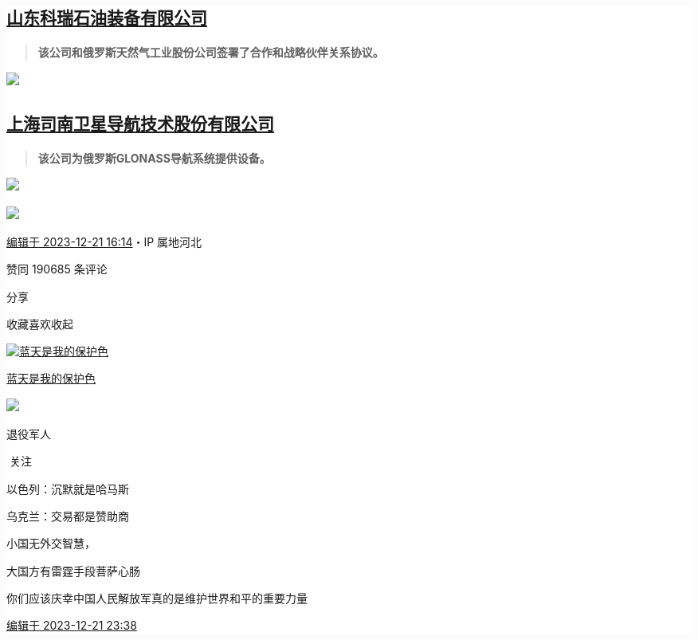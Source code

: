## **[山东科瑞石油装备有限公司](https://www.zhihu.com/search?q=%E5%B1%B1%E4%B8%9C%E7%A7%91%E7%91%9E%E7%9F%B3%E6%B2%B9%E8%A3%85%E5%A4%87%E6%9C%89%E9%99%90%E5%85%AC%E5%8F%B8&search%5Fsource=Entity&hybrid%5Fsearch%5Fsource=Entity&hybrid%5Fsearch%5Fextra=%7B%22sourceType%22%3A%22answer%22%2C%22sourceId%22%3A3334178616%7D)**

> **该公司和俄罗斯天然气工业股份公司签署了合作和战略伙伴关系协议。**

![](https://proxy-prod.omnivore-image-cache.app/500x400,s-6i4kX_LV7v-OnLxvFBJBFAiBSSOXG5mapuTX7vkL_E/https://pic1.zhimg.com/50/v2-540e6b7ae0c8ceb8532b8b2312ca4f3d_720w.jpg?source=2c26e567)

## **[上海司南卫星导航技术股份有限公司](https://www.zhihu.com/search?q=%E4%B8%8A%E6%B5%B7%E5%8F%B8%E5%8D%97%E5%8D%AB%E6%98%9F%E5%AF%BC%E8%88%AA%E6%8A%80%E6%9C%AF%E8%82%A1%E4%BB%BD%E6%9C%89%E9%99%90%E5%85%AC%E5%8F%B8&search%5Fsource=Entity&hybrid%5Fsearch%5Fsource=Entity&hybrid%5Fsearch%5Fextra=%7B%22sourceType%22%3A%22answer%22%2C%22sourceId%22%3A3334178616%7D)**

> **该公司为俄罗斯GLONASS导航系统提供设备。**

![](https://proxy-prod.omnivore-image-cache.app/3500x3000,sgNFfbrUHGKudwZ-RhVjFoGV3Mogm-KeuEZFnqjYnOjs/https://picx.zhimg.com/50/v2-4d1506fcea87dc53643eb0052a1a2216_720w.jpg?source=2c26e567)

![](https://proxy-prod.omnivore-image-cache.app/1309x116,sKW91v21l8IYdDFD4opi4U6l4YGAMgNj4cYABKJmTDkA/https://pic1.zhimg.com/50/v2-6bdb27d6d35483c966dabf35bfb8f10e_720w.jpg?source=2c26e567)

[编辑于 2023-12-21 16:14](https://www.zhihu.com/question/635948455/answer/3334178616)・IP 属地河北

​赞同 1906​​85 条评论

​分享

​收藏​喜欢收起​

[![蓝天是我的保护色](https://proxy-prod.omnivore-image-cache.app/0x0,stESDG4Cok5KestsJiDTHWmPaMZxi_eD40cf5hAQUKfo/https://picx.zhimg.com/v2-734d3e9910cc930a5920d58008aecb05_l.jpg?source=1def8aca)](https://www.zhihu.com/people/zhang-ya-song-60)

[蓝天是我的保护色](https://www.zhihu.com/people/zhang-ya-song-60)

[​](https://www.zhihu.com/question/48510028)​![](https://proxy-prod.omnivore-image-cache.app/0x0,sN1L3xUlaeQ1mzeOvGsA4yFQ00xCF4DRJi1pV0EOT3Xs/https://picx.zhimg.com/v2-aa8a1823abfc46f14136f01d55224925.jpg?source=88ceefae)

退役军人

​ 关注

以色列：沉默就是哈马斯

乌克兰：交易都是赞助商

小国无外交智慧，

大国方有雷霆手段菩萨心肠

你们应该庆幸中国人民解放军真的是维护世界和平的重要力量

[编辑于 2023-12-21 23:38](https://www.zhihu.com/question/635948455/answer/3334288900)

